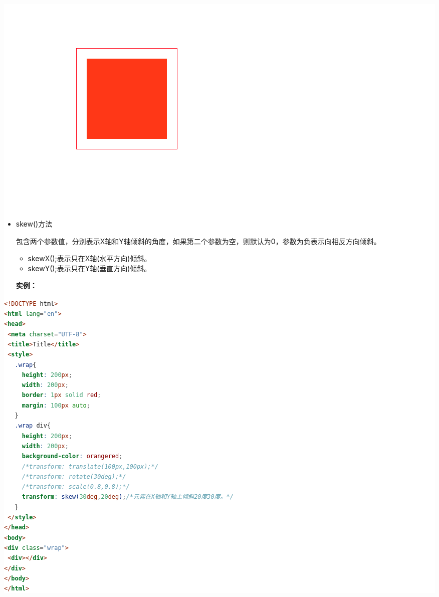   
  
  ![Snipaste_2020-06-23_14-35-05](./images/Snipaste_2020-06-23_14-35-05.png)
  
  - skew()方法
  
    包含两个参数值，分别表示X轴和Y轴倾斜的角度，如果第二个参数为空，则默认为0，参数为负表示向相反方向倾斜。
  
    - skewX(<angle>);表示只在X轴(水平方向)倾斜。
    - skewY(<angle>);表示只在Y轴(垂直方向)倾斜。
  
    **实例：**
  
   ```html
  <!DOCTYPE html>
  <html lang="en">
  <head>
    <meta charset="UTF-8">
    <title>Title</title>
    <style>
      .wrap{
        height: 200px;
        width: 200px;
        border: 1px solid red;
        margin: 100px auto;
      }
      .wrap div{
        height: 200px;
        width: 200px;
        background-color: orangered;
        /*transform: translate(100px,100px);*/
        /*transform: rotate(30deg);*/
        /*transform: scale(0.8,0.8);*/
        transform: skew(30deg,20deg);/*元素在X轴和Y轴上倾斜20度30度。*/
      }
    </style>
  </head>
  <body>
  <div class="wrap">
    <div></div>
  </div>
  </body>
  </html>
   ```
  
